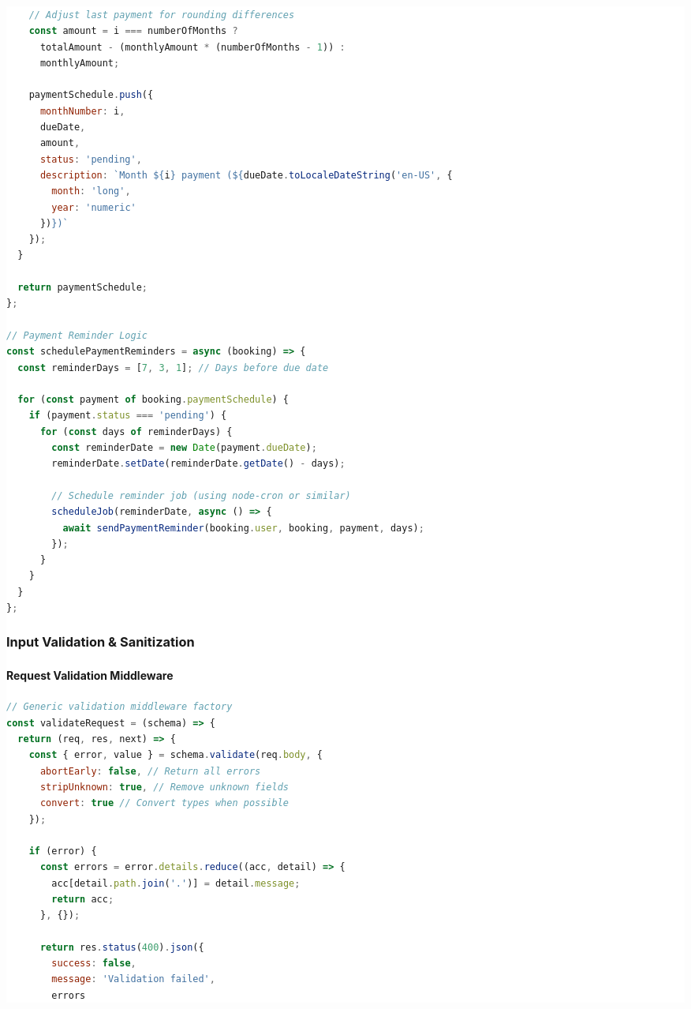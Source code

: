 ```javascript
    // Adjust last payment for rounding differences
    const amount = i === numberOfMonths ?
      totalAmount - (monthlyAmount * (numberOfMonths - 1)) :
      monthlyAmount;

    paymentSchedule.push({
      monthNumber: i,
      dueDate,
      amount,
      status: 'pending',
      description: `Month ${i} payment (${dueDate.toLocaleDateString('en-US', {
        month: 'long',
        year: 'numeric'
      })})`
    });
  }

  return paymentSchedule;
};

// Payment Reminder Logic
const schedulePaymentReminders = async (booking) => {
  const reminderDays = [7, 3, 1]; // Days before due date

  for (const payment of booking.paymentSchedule) {
    if (payment.status === 'pending') {
      for (const days of reminderDays) {
        const reminderDate = new Date(payment.dueDate);
        reminderDate.setDate(reminderDate.getDate() - days);

        // Schedule reminder job (using node-cron or similar)
        scheduleJob(reminderDate, async () => {
          await sendPaymentReminder(booking.user, booking, payment, days);
        });
      }
    }
  }
};
```

### Input Validation & Sanitization

#### Request Validation Middleware
```javascript
// Generic validation middleware factory
const validateRequest = (schema) => {
  return (req, res, next) => {
    const { error, value } = schema.validate(req.body, {
      abortEarly: false, // Return all errors
      stripUnknown: true, // Remove unknown fields
      convert: true // Convert types when possible
    });

    if (error) {
      const errors = error.details.reduce((acc, detail) => {
        acc[detail.path.join('.')] = detail.message;
        return acc;
      }, {});

      return res.status(400).json({
        success: false,
        message: 'Validation failed',
        errors
```